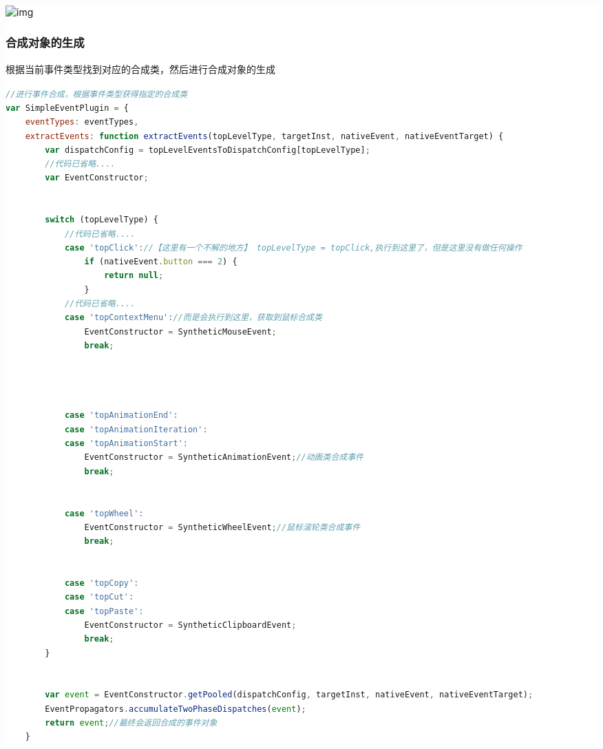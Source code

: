 ![img](https://img.toutiao.io/c/0f83e93ed2bca95f02c1f58072ca66ef)

### 合成对象的生成

根据当前事件类型找到对应的合成类，然后进行合成对象的生成

```js
//进行事件合成，根据事件类型获得指定的合成类
var SimpleEventPlugin = {
    eventTypes: eventTypes,
    extractEvents: function extractEvents(topLevelType, targetInst, nativeEvent, nativeEventTarget) {
        var dispatchConfig = topLevelEventsToDispatchConfig[topLevelType];
        //代码已省略....
        var EventConstructor;


        switch (topLevelType) {
            //代码已省略....
            case 'topClick'://【这里有一个不解的地方】 topLevelType = topClick,执行到这里了，但是这里没有做任何操作
                if (nativeEvent.button === 2) {
                    return null;
                }
            //代码已省略....
            case 'topContextMenu'://而是会执行到这里，获取到鼠标合成类
                EventConstructor = SyntheticMouseEvent;
                break;




            case 'topAnimationEnd':
            case 'topAnimationIteration':
            case 'topAnimationStart':
                EventConstructor = SyntheticAnimationEvent;//动画类合成事件
                break;


            case 'topWheel':
                EventConstructor = SyntheticWheelEvent;//鼠标滚轮类合成事件
                break;


            case 'topCopy':
            case 'topCut':
            case 'topPaste':
                EventConstructor = SyntheticClipboardEvent;
                break;
        }


        var event = EventConstructor.getPooled(dispatchConfig, targetInst, nativeEvent, nativeEventTarget);
        EventPropagators.accumulateTwoPhaseDispatches(event);
        return event;//最终会返回合成的事件对象
    }
```
